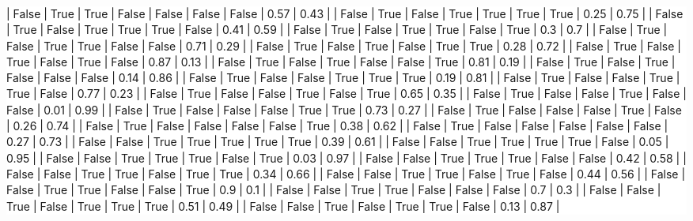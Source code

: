 | False                           | True                 | True | False               | False             | False                      | False               | 0.57                             | 0.43               |
| False                           | True                 | False | True               | True              | True                       | True                | 0.25                             | 0.75               |
| False                           | True                 | False | True               | True              | True                       | False               | 0.41                             | 0.59               |
| False                           | True                 | False | True               | True              | False                      | True                | 0.3                              | 0.7                |
| False                           | True                 | False | True               | True              | False                      | False               | 0.71                             | 0.29               |
| False                           | True                 | False | True               | False             | True                       | True                | 0.28                             | 0.72               |
| False                           | True                 | False | True               | False             | True                       | False               | 0.87                             | 0.13               |
| False                           | True                 | False | True               | False             | False                      | True                | 0.81                             | 0.19               |
| False                           | True                 | False | True               | False             | False                      | False               | 0.14                             | 0.86               |
| False                           | True                 | False | False                  | True              | True                       | True                | 0.19                             | 0.81               |
| False                           | True                 | False | False                  | True              | True                       | False               | 0.77                             | 0.23               |
| False                           | True                 | False | False                  | True              | False                      | True                | 0.65                             | 0.35               |
| False                           | True                 | False | False                  | True              | False                      | False               | 0.01                             | 0.99               |
| False                           | True                 | False | False                  | False             | True                       | True                | 0.73                             | 0.27               |
| False                           | True                 | False | False                  | False             | True                       | False               | 0.26                             | 0.74               |
| False                           | True                 | False | False                  | False             | False                      | True                | 0.38                             | 0.62               |
| False                           | True                 | False | False                  | False             | False                      | False               | 0.27                             | 0.73               |
| False                           | False                | True | True                | True              | True                       | True                | 0.39                             | 0.61               |
| False                           | False                | True | True                | True              | True                       | False               | 0.05                             | 0.95               |
| False                           | False                | True | True                | True              | False                      | True                | 0.03                             | 0.97               |
| False                           | False                | True | True                | True              | False                      | False               | 0.42                             | 0.58               |
| False                           | False                | True | True                | False             | True                       | True                | 0.34                             | 0.66               |
| False                           | False                | True | True                | False             | True                       | False               | 0.44                             | 0.56               |
| False                           | False                | True | True                | False             | False                      | True                | 0.9                              | 0.1                |
| False                           | False                | True | True                | False             | False                      | False               | 0.7                              | 0.3                |
| False                           | False                | True | False               | True              | True                       | True                | 0.51                             | 0.49               |
| False                           | False                | True | False               | True              | True                       | False               | 0.13                             | 0.87               |